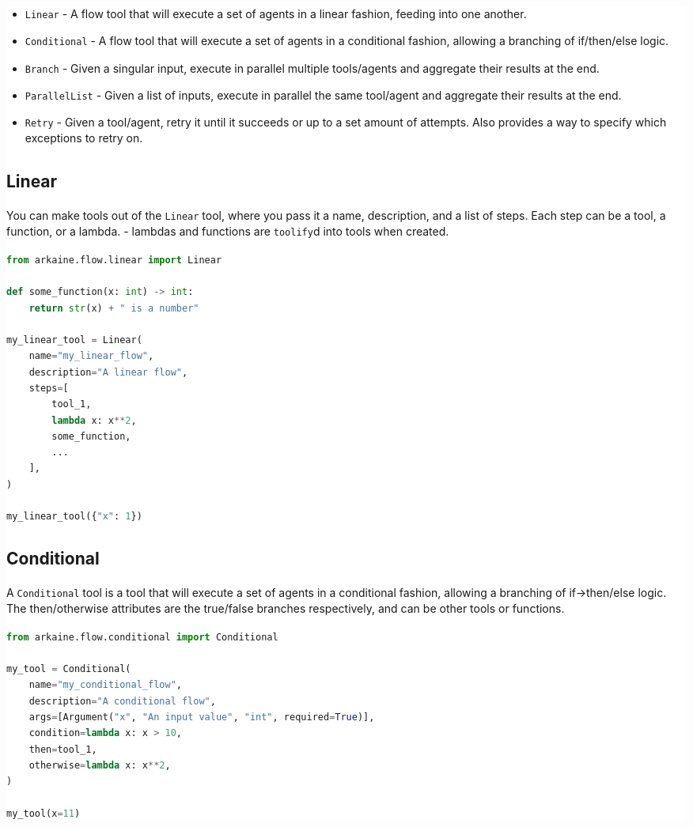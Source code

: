 - `Linear` - A flow tool that will execute a set of agents in a linear fashion, feeding into one another.

- `Conditional` - A flow tool that will execute a set of agents in a conditional fashion, allowing a branching of if/then/else logic.

- `Branch` - Given a singular input, execute in parallel multiple tools/agents and aggregate their results at the end.

- `ParallelList` - Given a list of inputs, execute in parallel the same tool/agent and aggregate their results at the end.

- `Retry` - Given a tool/agent, retry it until it succeeds or up to a set amount of attempts. Also provides a way to specify which exceptions to retry on.

## Linear

You can make tools out of the `Linear` tool, where you pass it a name, description, and a list of steps. Each step can be a tool, a function, or a lambda. - lambdas and functions are `toolify`d into tools when created.

```python
from arkaine.flow.linear import Linear

def some_function(x: int) -> int:
    return str(x) + " is a number"

my_linear_tool = Linear(
    name="my_linear_flow",
    description="A linear flow",
    steps=[
        tool_1,
        lambda x: x**2,
        some_function,
        ...
    ],
)

my_linear_tool({"x": 1})
```

## Conditional

A `Conditional` tool is a tool that will execute a set of agents in a conditional fashion, allowing a branching of if->then/else logic. The then/otherwise attributes are the true/false branches respectively, and can be other tools or functions.

```python
from arkaine.flow.conditional import Conditional

my_tool = Conditional(
    name="my_conditional_flow",
    description="A conditional flow",
    args=[Argument("x", "An input value", "int", required=True)],
    condition=lambda x: x > 10,
    then=tool_1,
    otherwise=lambda x: x**2,
)

my_tool(x=11)
```
